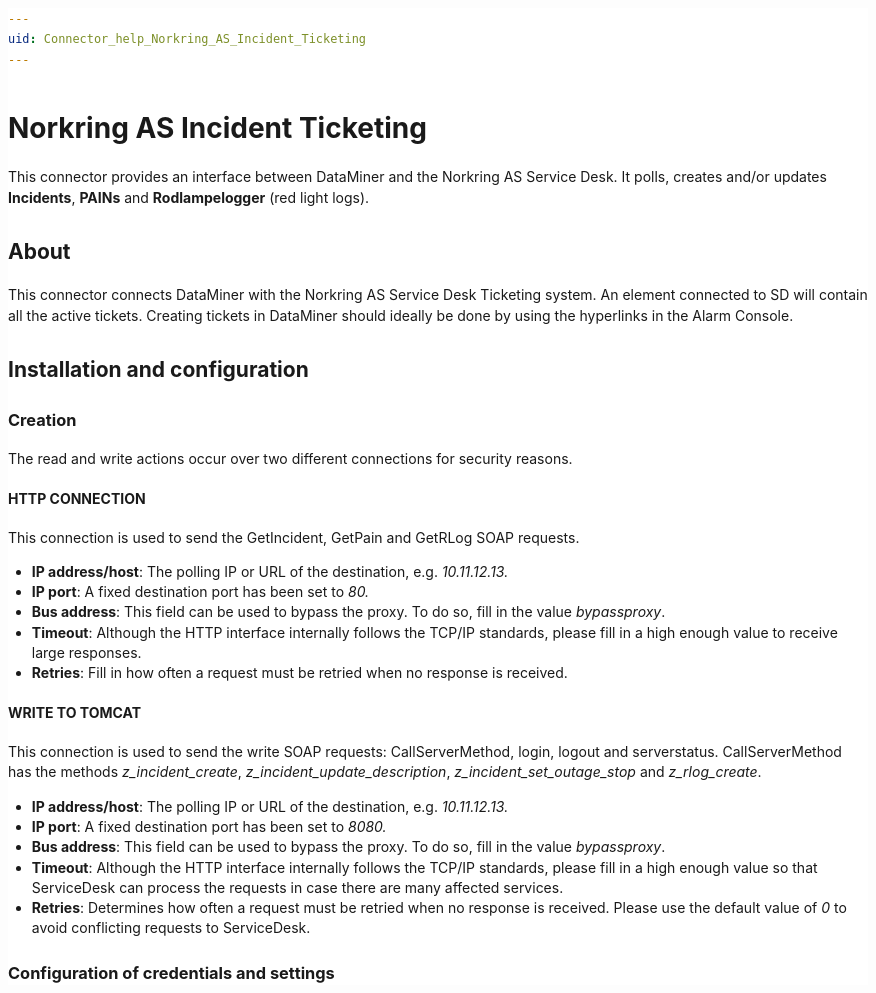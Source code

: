 ```yaml
---
uid: Connector_help_Norkring_AS_Incident_Ticketing
---
```


# Norkring AS Incident Ticketing

This connector provides an interface between DataMiner and the Norkring AS Service Desk. It polls, creates and/or updates **Incidents**, **PAINs** and **Rodlampelogger** (red light logs).

## About

This connector connects DataMiner with the Norkring AS Service Desk Ticketing system. An element connected to SD will contain all the active tickets. Creating tickets in DataMiner should ideally be done by using the hyperlinks in the Alarm Console.

## Installation and configuration

### Creation

The read and write actions occur over two different connections for security reasons.

#### HTTP CONNECTION

This connection is used to send the GetIncident, GetPain and GetRLog SOAP requests.

- **IP address/host**: The polling IP or URL of the destination, e.g. *10.11.12.13.*
- **IP port**: A fixed destination port has been set to *80.*
- **Bus address**: This field can be used to bypass the proxy. To do so, fill in the value *bypassproxy*.
- **Timeout**: Although the HTTP interface internally follows the TCP/IP standards, please fill in a high enough value to receive large responses.
- **Retries**: Fill in how often a request must be retried when no response is received.

#### WRITE TO TOMCAT

This connection is used to send the write SOAP requests: CallServerMethod, login, logout and serverstatus. CallServerMethod has the methods *z_incident_create*, *z_incident_update_description*, *z_incident_set_outage_stop* and *z_rlog_create*.

- **IP address/host**: The polling IP or URL of the destination, e.g. *10.11.12.13.*
- **IP port**: A fixed destination port has been set to *8080.*
- **Bus address**: This field can be used to bypass the proxy. To do so, fill in the value *bypassproxy*.
- **Timeout**: Although the HTTP interface internally follows the TCP/IP standards, please fill in a high enough value so that ServiceDesk can process the requests in case there are many affected services.
- **Retries**: Determines how often a request must be retried when no response is received. Please use the default value of *0* to avoid conflicting requests to ServiceDesk.

### Configuration of credentials and settings
